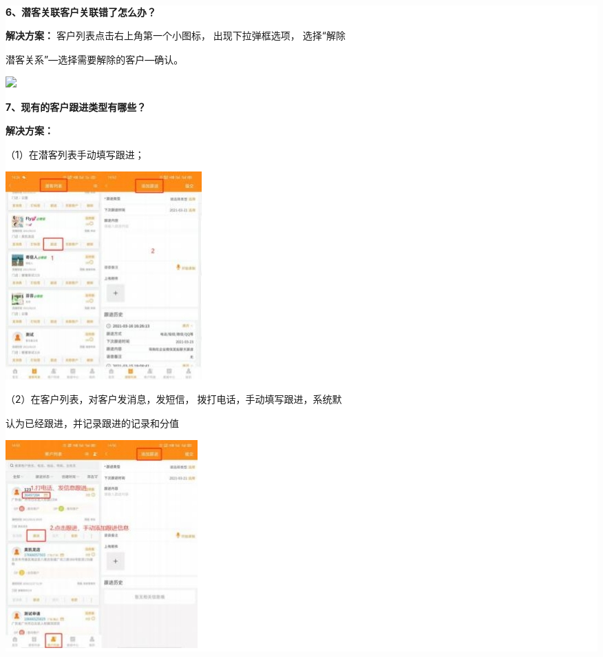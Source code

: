 


<a name="bookmark7"></a>**6、潜客关联客户关联错了怎么办？**

**解决方案：** 客户列表点击右上角第一个小图标，  出现下拉弹框选项，  选择“解除

潜客关系”—选择需要解除的客户—确认。


![](Aspose.Words.743ec09f-69f1-423f-8ce4-456105bed2a1.010.png)




<a name="bookmark8"></a>**7、现有的客户跟进类型有哪些？**

**解决方案：**

（1）在潜客列表手动填写跟进；

![](Aspose.Words.743ec09f-69f1-423f-8ce4-456105bed2a1.011.jpeg)


（2）在客户列表，对客户发消息，发短信，  拨打电话，手动填写跟进，系统默

认为已经跟进，并记录跟进的记录和分值

![](Aspose.Words.743ec09f-69f1-423f-8ce4-456105bed2a1.012.jpeg)
